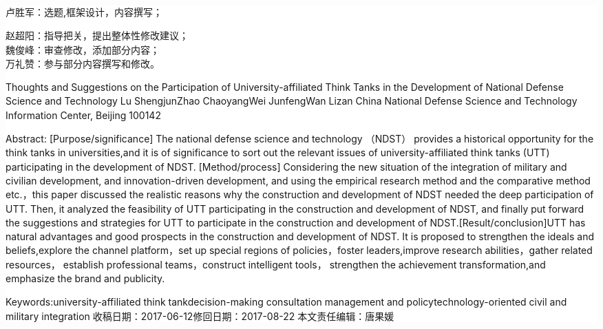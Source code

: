 卢胜军：选题,框架设计，内容撰写；

赵超阳：指导把关，提出整体性修改建议；  
魏俊峰：审查修改，添加部分内容；  
万礼赞：参与部分内容撰写和修改。

Thoughts and Suggestions on the Participation of University-affiliated Think Tanks in the Development of National Defense Science and Technology Lu ShengjunZhao ChaoyangWei JunfengWan Lizan China National Defense Science and Technology Information Center, Beijing 100142

Abstract: [Purpose/significance] The national defense science and technology （NDST） provides a historical opportunity for the think tanks in universities,and it is of significance to sort out the relevant issues of university-affiliated think tanks (UTT) participating in the development of NDST. [Method/process] Considering the new situation of the integration of military and civilian development, and innovation-driven development, and using the empirical research method and the comparative method etc.，this paper discussed the realistic reasons why the construction and development of NDST needed the deep participation of UTT. Then, it analyzed the feasibility of UTT participating in the construction and development of NDST, and finally put forward the suggestions and strategies for UTT to participate in the construction and development of NDST.[Result/conclusion]UTT has natural advantages and good prospects in the construction and development of NDST. It is proposed to strengthen the ideals and beliefs,explore the channel platform，set up special regions of policies，foster leaders,improve research abilities，gather related resources， establish professional teams，construct intelligent tools， strengthen the achievement transformation,and emphasize the brand and publicity.

Keywords:university-affiliated think tankdecision-making consultation management and policytechnology-oriented civil and military integration 收稿日期：2017-06-12修回日期：2017-08-22 本文责任编辑：唐果媛